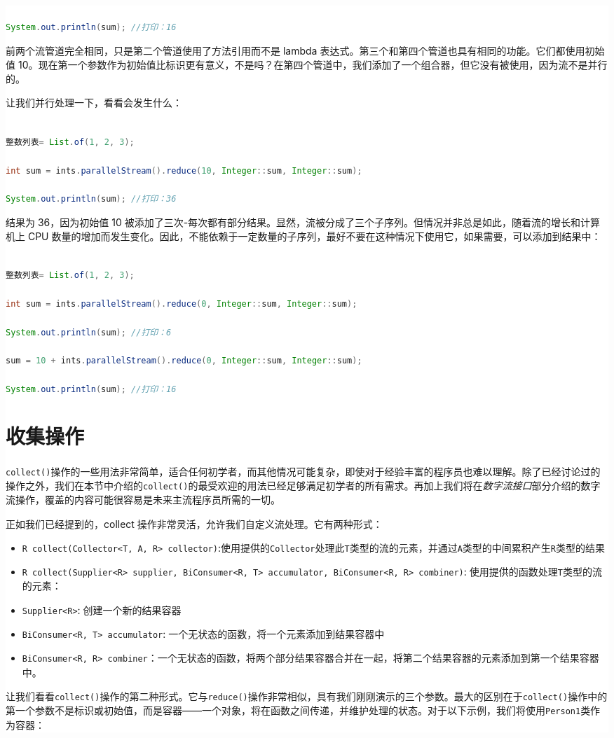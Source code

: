 ```java

System.out.println(sum); //打印：16

```

前两个流管道完全相同，只是第二个管道使用了方法引用而不是 lambda 表达式。第三个和第四个管道也具有相同的功能。它们都使用初始值 10。现在第一个参数作为初始值比标识更有意义，不是吗？在第四个管道中，我们添加了一个组合器，但它没有被使用，因为流不是并行的。

让我们并行处理一下，看看会发生什么：

```java

整数列表= List.of(1, 2, 3);

int sum = ints.parallelStream().reduce(10, Integer::sum, Integer::sum);

System.out.println(sum); //打印：36

```

结果为 36，因为初始值 10 被添加了三次-每次都有部分结果。显然，流被分成了三个子序列。但情况并非总是如此，随着流的增长和计算机上 CPU 数量的增加而发生变化。因此，不能依赖于一定数量的子序列，最好不要在这种情况下使用它，如果需要，可以添加到结果中：

```java

整数列表= List.of(1, 2, 3);

int sum = ints.parallelStream().reduce(0, Integer::sum, Integer::sum);

System.out.println(sum); //打印：6

sum = 10 + ints.parallelStream().reduce(0, Integer::sum, Integer::sum);

System.out.println(sum); //打印：16

```

# 收集操作

`collect()`操作的一些用法非常简单，适合任何初学者，而其他情况可能复杂，即使对于经验丰富的程序员也难以理解。除了已经讨论过的操作之外，我们在本节中介绍的`collect()`的最受欢迎的用法已经足够满足初学者的所有需求。再加上我们将在*数字流接口*部分介绍的数字流操作，覆盖的内容可能很容易是未来主流程序员所需的一切。

正如我们已经提到的，collect 操作非常灵活，允许我们自定义流处理。它有两种形式：

+   `R collect(Collector<T, A, R> collector)`:使用提供的`Collector`处理此`T`类型的流的元素，并通过`A`类型的中间累积产生`R`类型的结果

+   `R collect(Supplier<R> supplier, BiConsumer<R, T> accumulator, BiConsumer<R, R> combiner)`: 使用提供的函数处理`T`类型的流的元素：

+   `Supplier<R>`: 创建一个新的结果容器

+   `BiConsumer<R, T> accumulator`: 一个无状态的函数，将一个元素添加到结果容器中

+   `BiConsumer<R, R> combiner`：一个无状态的函数，将两个部分结果容器合并在一起，将第二个结果容器的元素添加到第一个结果容器中。

让我们看看`collect()`操作的第二种形式。它与`reduce()`操作非常相似，具有我们刚刚演示的三个参数。最大的区别在于`collect()`操作中的第一个参数不是标识或初始值，而是容器——一个对象，将在函数之间传递，并维护处理的状态。对于以下示例，我们将使用`Person1`类作为容器：
